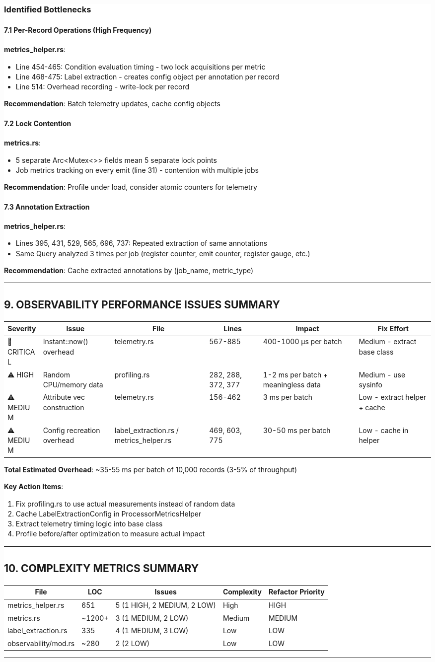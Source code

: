 ### Identified Bottlenecks

#### 7.1 Per-Record Operations (High Frequency)

**metrics_helper.rs**:
- Line 454-465: Condition evaluation timing - two lock acquisitions per metric
- Line 468-475: Label extraction - creates config object per annotation per record
- Line 514: Overhead recording - write-lock per record

**Recommendation**: Batch telemetry updates, cache config objects

#### 7.2 Lock Contention

**metrics.rs**:
- 5 separate Arc<Mutex<>> fields mean 5 separate lock points
- Job metrics tracking on every emit (line 31) - contention with multiple jobs

**Recommendation**: Profile under load, consider atomic counters for telemetry

#### 7.3 Annotation Extraction

**metrics_helper.rs**:
- Lines 395, 431, 529, 565, 696, 737: Repeated extraction of same annotations
- Same Query analyzed 3 times per job (register counter, emit counter, register gauge, etc.)

**Recommendation**: Cache extracted annotations by (job_name, metric_type)

---

## 9. OBSERVABILITY PERFORMANCE ISSUES SUMMARY

| Severity | Issue | File | Lines | Impact | Fix Effort |
|----------|-------|------|-------|--------|-----------|
| 🔴 CRITICAL | Instant::now() overhead | telemetry.rs | 567-885 | 400-1000 µs per batch | Medium - extract base class |
| ⚠️ HIGH | Random CPU/memory data | profiling.rs | 282, 288, 372, 377 | 1-2 ms per batch + meaningless data | Medium - use sysinfo |
| ⚠️ MEDIUM | Attribute vec construction | telemetry.rs | 156-462 | 3 ms per batch | Low - extract helper + cache |
| ⚠️ MEDIUM | Config recreation overhead | label_extraction.rs / metrics_helper.rs | 469, 603, 775 | 30-50 ms per batch | Low - cache in helper |

**Total Estimated Overhead**: ~35-55 ms per batch of 10,000 records (3-5% of throughput)

**Key Action Items**:
1. Fix profiling.rs to use actual measurements instead of random data
2. Cache LabelExtractionConfig in ProcessorMetricsHelper
3. Extract telemetry timing logic into base class
4. Profile before/after optimization to measure actual impact

---

## 10. COMPLEXITY METRICS SUMMARY

| File | LOC | Issues | Complexity | Refactor Priority |
|------|-----|--------|-----------|-------------------|
| metrics_helper.rs | 651 | 5 (1 HIGH, 2 MEDIUM, 2 LOW) | High | HIGH |
| metrics.rs | ~1200+ | 3 (1 MEDIUM, 2 LOW) | Medium | MEDIUM |
| label_extraction.rs | 335 | 4 (1 MEDIUM, 3 LOW) | Low | LOW |
| observability/mod.rs | ~280 | 2 (2 LOW) | Low | LOW |

---